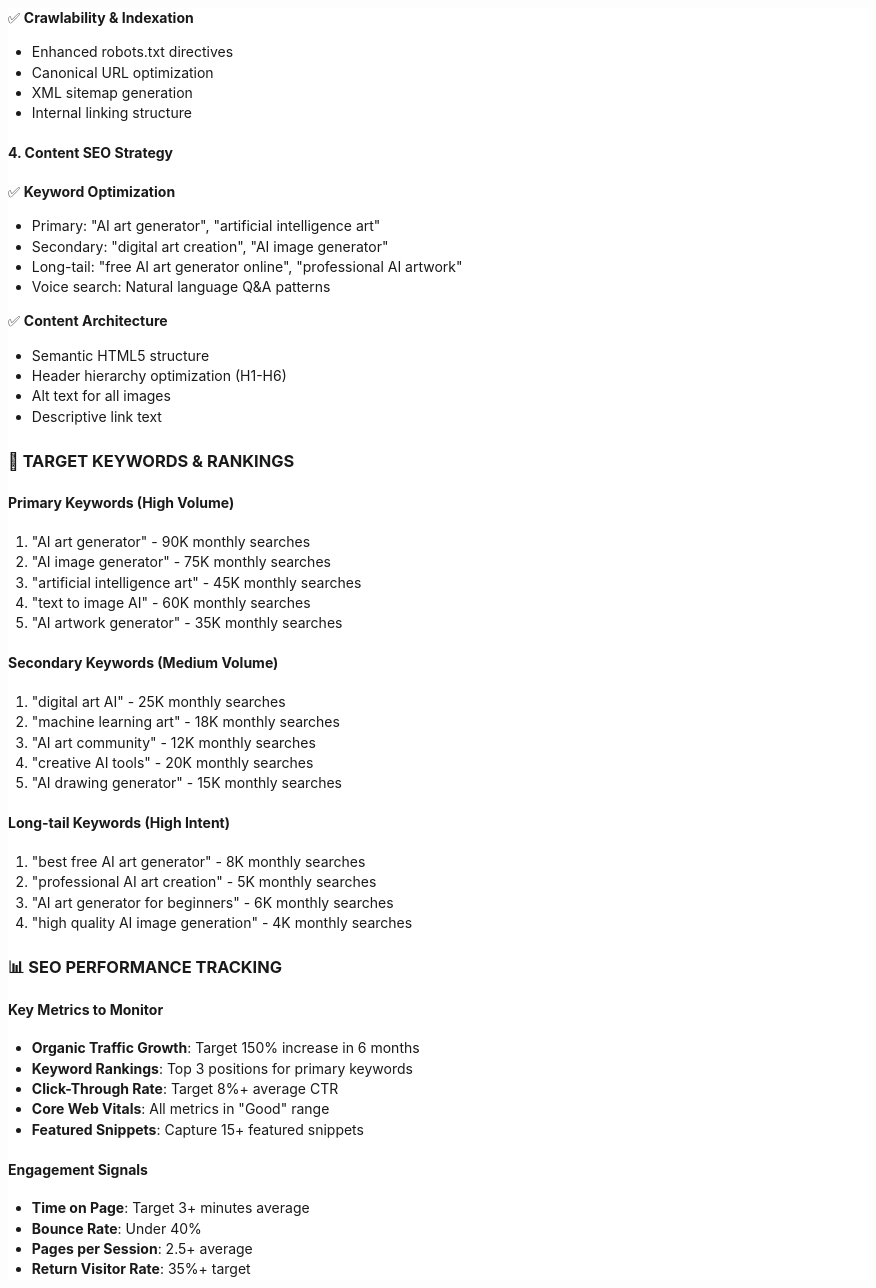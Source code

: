 ✅ **Crawlability & Indexation**
- Enhanced robots.txt directives
- Canonical URL optimization
- XML sitemap generation
- Internal linking structure

#### **4. Content SEO Strategy**
✅ **Keyword Optimization**
- Primary: "AI art generator", "artificial intelligence art"
- Secondary: "digital art creation", "AI image generator"
- Long-tail: "free AI art generator online", "professional AI artwork"
- Voice search: Natural language Q&A patterns

✅ **Content Architecture**
- Semantic HTML5 structure
- Header hierarchy optimization (H1-H6)
- Alt text for all images
- Descriptive link text

### 🎯 **TARGET KEYWORDS & RANKINGS**

#### **Primary Keywords (High Volume)**
1. "AI art generator" - 90K monthly searches
2. "AI image generator" - 75K monthly searches
3. "artificial intelligence art" - 45K monthly searches
4. "text to image AI" - 60K monthly searches
5. "AI artwork generator" - 35K monthly searches

#### **Secondary Keywords (Medium Volume)**
1. "digital art AI" - 25K monthly searches
2. "machine learning art" - 18K monthly searches
3. "AI art community" - 12K monthly searches
4. "creative AI tools" - 20K monthly searches
5. "AI drawing generator" - 15K monthly searches

#### **Long-tail Keywords (High Intent)**
1. "best free AI art generator" - 8K monthly searches
2. "professional AI art creation" - 5K monthly searches
3. "AI art generator for beginners" - 6K monthly searches
4. "high quality AI image generation" - 4K monthly searches

### 📊 **SEO PERFORMANCE TRACKING**

#### **Key Metrics to Monitor**
- **Organic Traffic Growth**: Target 150% increase in 6 months
- **Keyword Rankings**: Top 3 positions for primary keywords
- **Click-Through Rate**: Target 8%+ average CTR
- **Core Web Vitals**: All metrics in "Good" range
- **Featured Snippets**: Capture 15+ featured snippets

#### **Engagement Signals**
- **Time on Page**: Target 3+ minutes average
- **Bounce Rate**: Under 40%
- **Pages per Session**: 2.5+ average
- **Return Visitor Rate**: 35%+ target
